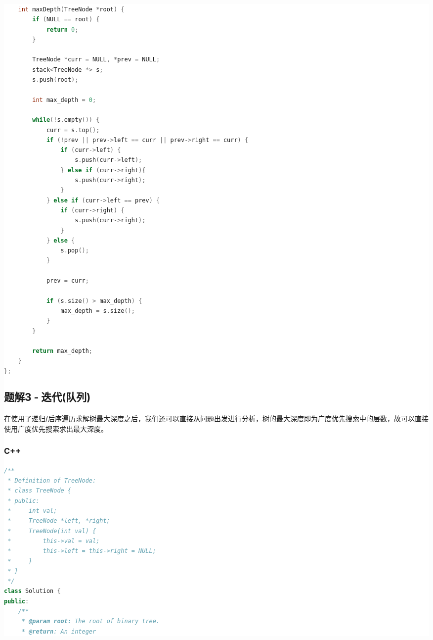 ```c++
    int maxDepth(TreeNode *root) {
        if (NULL == root) {
            return 0;
        }

        TreeNode *curr = NULL, *prev = NULL;
        stack<TreeNode *> s;
        s.push(root);

        int max_depth = 0;

        while(!s.empty()) {
            curr = s.top();
            if (!prev || prev->left == curr || prev->right == curr) {
                if (curr->left) {
                    s.push(curr->left);
                } else if (curr->right){
                    s.push(curr->right);
                }
            } else if (curr->left == prev) {
                if (curr->right) {
                    s.push(curr->right);
                }
            } else {
                s.pop();
            }

            prev = curr;

            if (s.size() > max_depth) {
                max_depth = s.size();
            }
        }

        return max_depth;
    }
};
```

## 题解3 - 迭代(队列)

在使用了递归/后序遍历求解树最大深度之后，我们还可以直接从问题出发进行分析，树的最大深度即为广度优先搜索中的层数，故可以直接使用广度优先搜索求出最大深度。

### C++

```c++
/**
 * Definition of TreeNode:
 * class TreeNode {
 * public:
 *     int val;
 *     TreeNode *left, *right;
 *     TreeNode(int val) {
 *         this->val = val;
 *         this->left = this->right = NULL;
 *     }
 * }
 */
class Solution {
public:
    /**
     * @param root: The root of binary tree.
     * @return: An integer
```